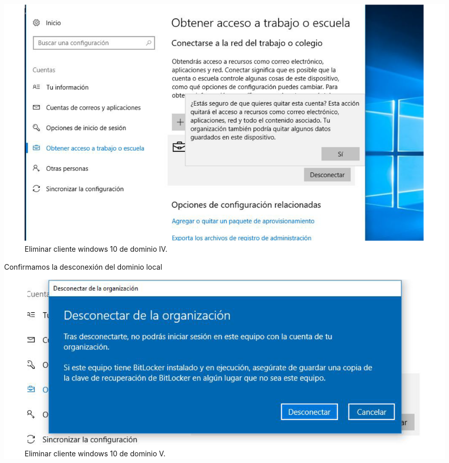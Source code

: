<figure>
  <img src="./imagenes/02/PracticasAD/PR05/004.png" width="900"/>
  <figcaption>Eliminar cliente windows 10 de dominio IV.</figcaption>
</figure>

Confirmamos la desconexión del dominio local

<figure>
  <img src="./imagenes/02/PracticasAD/PR05/005.png" width="900"/>
  <figcaption>Eliminar cliente windows 10 de dominio V.</figcaption>
</figure>
